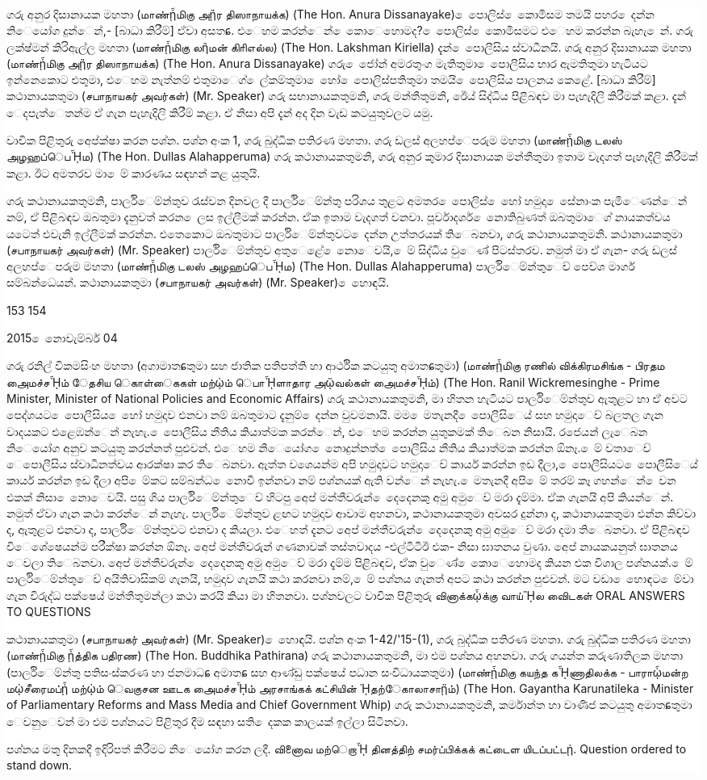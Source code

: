 ගරු අනුර දිසානායක මහතා (மாண்ᾗமிகு அᾒர திஸாநாயக்க) (The Hon. Anura Dissanayake) ෙපොලිස් ෙකොමිසම තමයි පහර ෙදන්න නිෙයෝග දුන්ෙන්,- [බාධා කිරීම්] ඒවා අසතɕ. එෙහම කරන්ෙන් ෙකොෙහොමද? ෙපොලිස් ෙකොමිසමට එෙහම කරන්න බැහැ ෙන්. ගරු ලක්ෂ්මන් කිරිඇල්ල මහතා (மாண்ᾗமிகு லῆமன் கிாிஎல்ல) (The Hon. Lakshman Kiriella) දැන් ෙපොලීසිය ස්වාධීනයි. ගරු අනුර දිසානායක මහතා (மாண்ᾗமிகு அᾒர திஸாநாயக்க) (The Hon. Anura Dissanayake) ගරු ෙජෝන් අමරතුංග මැතිතුමා ෙපොලීසිය භාර ඇමතිතුමා හැටියට ඉන්නෙකොට එතුමා, එෙහම නැත්නම් එතුමාෙග් ෙල්කම්තුමා ෙහෝ ෙපොලිස්පතිතුමා තමයි ෙපොලීසිය පාලනය කෙළේ. [බාධා කිරීම්] කථානායකතුමා (சபாநாயகர் அவர்கள்) (Mr. Speaker) ගරු සභානායකතුමනි, ගරු මන්තීතුමනි, ඊෙය් සිද්ධිය පිළිබඳව මා පැහැදිලි කිරීමක් කළා. දැන් ෙදපැත්ෙතන්ම ඒ ගැන පැහැදිලි කිරීම් කළා. ඒ නිසා අපි දැන් අද දින වැඩ කටයුතුවලට යමු.

වාචික පිළිතුරු අෙප්ක්ෂා කරන පශ්න. පශ්න අංක 1, ගරු බුද්ධික පතිරණ මහතා. ගරු ඩලස් අලහප්ෙපරුම මහතා (மாண்ᾗமிகு டலஸ் அழஹப்ெபᾞம) (The Hon. Dullas Alahapperuma) ගරු කථානායකතුමනි, ගරු අනුර කුමාර දිසානායක මන්තීතුමා ඉතාම වැදගත් පැහැදිලි කිරීමක් කළා. ඊට අමතරව මා ෙම් කාරණය සඳහන් කළ යුතුයි.

ගරු කථානායකතුමනි, පාර්ලිෙම්න්තුව රැස්වන දිනවල දී පාර්ලිෙම්න්තු පරිශය තුළට අමතර ෙපොලිස් ෙහෝ හමුදා ෙසේනාංක පැමිෙණන්ෙන් නම්, ඒ පිළිබඳව ඔබතුමා දැනුවත් කරන ෙලස ඉල්ලීමක් කරන්න. ඒක ඉතාම වැදගත් වනවා. පූර්වාදර්ශ ෙනොතිබුණත් ඔබතුමාෙග් නායකත්වය යටෙත් එවැනි ඉල්ලීමක් කරන්න. එතෙකොට ඔබතුමාට පාර්ලිෙම්න්තුවට ෙදන්න උත්තරයක් තිෙබනවා, ගරු කථානායකතුමනි. කථානායකතුමා (சபாநாயகர் அவர்கள்) (Mr. Speaker) පාර්ලිෙම්න්තුව අතුෙළේ ෙනොෙවයි, ෙම් සිද්ධිය වුෙණ් පිටස්තරව. නමුත් මා ඒ ගැන- ගරු ඩලස් අලහප්ෙපරුම මහතා (மாண்ᾗமிகு டலஸ் அழஹப்ெபᾞம) (The Hon. Dullas Alahapperuma) පාර්ලිෙම්න්තුෙව් පෙව්ශ මාර්ග සම්බන්ධෙයන්. කථානායකතුමා (சபாநாயகர் அவர்கள்) (Mr. Speaker) ෙහොඳයි.

153 154

2015 ෙනොවැම්බර් 04

ගරු රනිල් විකමසිංහ මහතා (අගාමාතɕතුමා සහ ජාතික පතිපත්ති හා ආර්ථික කටයුතු අමාතɕතුමා) (மாண்ᾗமிகு ரணில் விக்கிரமசிங்க - பிரதம அைமச்சᾞம் ேதசிய ெகாள்ைககள் மற்ᾠம் ெபாᾞளாதார அᾤவல்கள் அைமச்சᾞம்) (The Hon. Ranil Wickremesinghe - Prime Minister, Minister of National Policies and Economic Affairs) ගරු කථානායකතුමනි, මා හිතන හැටියට පාර්ලිෙම්න්තුව ඇතුළට හා ඒ අවට පෙද්ශයට ෙපොලීසිය ෙහෝ හමුදාව එනවා නම් ඔබතුමාට දැනුම් ෙදන්න වුවමනායි. මම ෙමතැනදී ෙපොලීසිෙය් සහ හමුදාෙව් බලතල ගැන වාදයකට එළෙඹන්ෙන් නැහැ. ෙපොලීසිය නීතිය කියාත්මක කරන්ෙන්, එෙහම කරන්න යුතුකමක් තිෙබන නිසායි. රජෙයන් ලැෙබන නිෙයෝග අනුව කටයුතු කරන්නත් පුළුවන්. එෙහම නිෙයෝග ෙනොදුන්නත් ෙපොලීසිය නීතිය කියාත්මක කරන්න ඕනෑ. ෙම් වතාෙව් ෙපොලීසිය ස්වාධීනත්වය ආරක්ෂා කර තිෙබනවා. ඇත්ත වශෙයන්ම අපි හමුදාවට හමුදාෙව් කාර්ය කරන්න ඉඩ දීලා, ෙපොලීසියට ෙපොලීසිෙය් කාර්ය කරන්න ඉඩ දීලා අපි ෙම්කට සම්බන්ධ ෙනොවී ඉන්නවා නම් පශ්නයක් ඇති වන්ෙන් නැහැ. ෙමතැනදී අපි ෙම් තරම් කෑ ගහන්ෙන් ෙවන එකක් නිසා ෙනොෙවයි. පසු ගිය පාර්ලිෙම්න්තුෙව් හිටපු අෙප් මන්තීවරුන් ෙදෙදෙනකු අමු අමුෙව් මරා දැම්මා. ඒක ගැනයි අපි කියන්ෙන්. නමුත් ඒවා ගැන කථා කරන්ෙන් නැහැ. පාර්ලිෙම්න්තුව ළඟට හමුදාව ආවාම අහනවා, කථානායකතුමා අවසර දුන්නා ද, කථානායකතුමා එන්න කිව්වා ද, ඇතුළට එනවා ද, පාර්ලිෙම්න්තුවට එනවා ද කියලා. එෙහත් දැනට අෙප් මන්තීවරුන් ෙදෙදෙනකු අමු අමුෙව් මරා දමා තිෙබනවා. ඒ පිළිබඳව විෙශේෂෙයන්ම පරීක්ෂා කරන්න ඕනෑ. අෙප් මන්තීවරුන් ගණනාවක් තස්තවාදය -එල්ටීටීඊ එක- නිසා ඝාතනය වුණා. අෙප් නායකයනුත් ඝාතනය ෙවලා තිෙබනවා. අෙප් මන්තීවරුන් ෙදෙදෙනකු අමු අමුෙව් මරා දැම්ම පිළිබඳව, ඒක වුෙණ් ෙකොෙහොමද කියන එක විශාල පශ්නයක්. ෙම් පාර්ලිෙම්න්තුෙව් අයිතිවාසිකම් ගැනයි, හමුදාව ගැනයි කථා කරනවා නම්, ෙම් පශ්නය ගැනත් අපට කථා කරන්න පුළුවන්. මට වඩා ෙහොඳට ෙම්වා ගැන විරුද්ධ පක්ෂෙය් මන්තීතුමන්ලා කථා කරයි කියා මා හිතනවා. පශ්නවලට වාචික පිළිතුරු வினாக்கᾦக்கு வாய்ᾚல விைடகள் ORAL ANSWERS TO QUESTIONS

කථානායකතුමා (சபாநாயகர் அவர்கள்) (Mr. Speaker) ෙහොඳයි. පශ්න අංක 1-42/'15-(1), ගරු බුද්ධික පතිරණ මහතා. ගරු බුද්ධික පතිරණ මහතා (மாண்ᾗமிகு ᾗத்திக பதிரண) (The Hon. Buddhika Pathirana) ගරු කථානායකතුමනි, මා එම පශ්නය අහනවා. ගරු ගයන්ත කරුණාතිලක මහතා (පාර්ලිෙම්න්තු පතිසංස්කරණ හා ජනමාධɕ අමාතɕ සහ ආණ්ඩු පක්ෂෙය් පධාන සංවිධායකතුමා) (மாண்ᾗமிகு கயந்த கᾞணாதிலக்க - பாராᾦமன்ற மᾠசீரைமப்ᾗ மற்ᾠம் ெவகுசன ஊடக அைமச்சᾞம் அரசாங்கக் கட்சியின் ᾙதற்ேகாலாசாᾔம்) (The Hon. Gayantha Karunatileka - Minister of Parliamentary Reforms and Mass Media and Chief Government Whip) ගරු කථානායකතුමනි, කර්මාන්ත හා වාණිජ කටයුතු අමාතɕතුමා ෙවනුෙවන් මා එම පශ්නයට පිළිතුර දීම සඳහා සති ෙදකක කාලයක් ඉල්ලා සිටිනවා.

පශ්නය මතු දිනකදී ඉදිරිපත් කිරීමට නිෙයෝග කරන ලදී. வினாைவ மற்ெறாᾞ தினத்திற் சமர்ப்பிக்கக் கட்டைள யிடப்பட்டᾐ. Question ordered to stand down.
